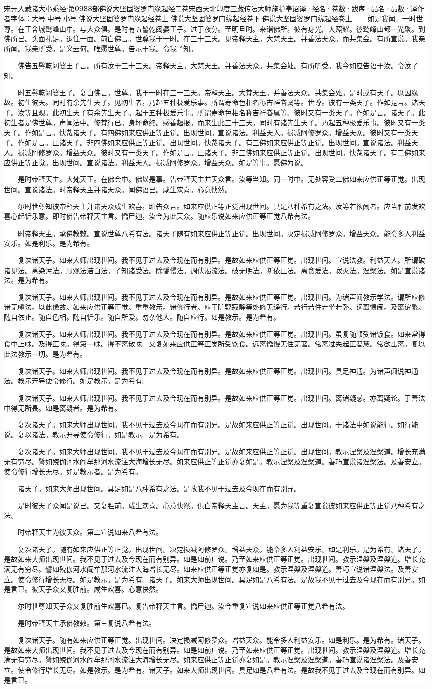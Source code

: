 宋元入藏诸大小乘经·第0988部佛说大坚固婆罗门缘起经二卷宋西天北印度三藏传法大师施护奉诏译
· 经名 · 卷数 · 跋序
· 品名 · 品数 · 译作者字体：大号 中号 小号
佛说大坚固婆罗门缘起经卷上
佛说大坚固婆罗门缘起经卷下
佛说大坚固婆罗门缘起经卷上
　　如是我闻。一时世尊。在王舍城鹫峰山中。与大众俱。是时有五髻乾闼婆王子。过于夜分。至明旦时。来诣佛所。彼有身光广大照耀。彼鹫峰山都一光聚。到佛所已。头面礼足。退住一面。前白佛言。世尊我于一时。在三十三天。见帝释天主。大梵天王。并善法天众。而共集会。有所宣说。我亲所闻。我亲所受。是义云何。唯愿世尊。告示于我。令我了知。

　　佛告五髻乾闼婆王子言。所有汝于三十三天。帝释天主。大梵天王。并善法天众。共集会处。有所听受。我今如应告语于汝。令汝了知。

　　时五髻乾闼婆王子。复白佛言。世尊。我于一时在三十三天。帝释天主。大梵天王。并善法天众。共集会处。是时或有天子。以因缘故。初生彼天。同时有余先生天子。见初生者。乃起五种极爱乐事。所谓寿命色相名称吉祥眷属等。世尊。彼有一类天子。作如是言。诸天子。汝等且观。此初生天子有余先生天子。起于五种极爱乐事。所谓寿命色相名称吉祥眷属等。彼时又有一类天子。作如是言。诸天子。此初生者是佛世尊。声闻法中。修梵行已。身坏命终。感善趣报。而来生此三十三天。同时有诸先生天子。乃起五种极爱乐事。彼时又有一类天子。作如是言。快哉诸天子。有四佛如来应供正等正觉。出现世间。宣说诸法。利益天人。损减阿修罗众。增益天众。彼时又有一类天子。作如是言。止诸天子。非四佛如来应供正等正觉。出现世间。快哉诸天子。有三佛如来应供正等正觉。出现世间。宣说诸法。利益天人。损减阿修罗众。增益天众。彼时又有一类天子。作如是言。止诸天子。非三佛如来应供正等正觉。出现世间。快哉诸天子。有二佛如来应供正等正觉。出现世间。宣说诸法。利益天人。损减阿修罗众。增益天众。如是等事。愿佛为说。

　　是时帝释天主。大梵天王。在佛会中。佛以是事。告帝释天主并天众言。汝等当知。同一时中。无处容受二佛如来应供正等正觉。出现世间。宣说诸法。时帝释天主并诸天众。闻佛语已。咸生欢喜。心意快然。

　　尔时世尊知彼帝释天主并诸天众咸生欢喜。即告众言。如来应供正等正觉出现世间。具足八种希有之法。汝等若欲闻者。应当胜前发欢喜心起忻乐意。即时佛告帝释天主言。憍尸迦。汝今为此天众。随应乐说如来应供正等正觉八希有法。

　　时帝释天主。承佛教敕。宣说世尊八希有法。诸天子随有如来应供正等正觉。出现世间。决定损减阿修罗众。增益天众。能令多人利益安乐。如是利乐。是为希有。

　　复次诸天子。如来大师出现世间。我不见于过去及今现在而有别异。是故如来应供正等正觉。出现世间。宣说法教。利益天人。所谓破诸见法。离染污法。顺观法洁白法。了知诸受法。除憍慢法。调伏渴流法。破无明法。断依止法。离贪爱法。寂灭法。涅槃法。如是宣说诸法。是为希有。

　　复次诸天子。如来大师出现世间。我不见于过去及今现在而有别异。是故如来应供正等正觉。出现世间。为诸声闻教示学法。谓所应修诸无嗔法。以此缘故。如来应供正等正觉。重重教示。诸修行者。应于旷野寂静等处修无诤行。若行若住若坐若卧。远离愦闹。及离谊繁。随自依止。随自色相。随自忻乐。随自所爱。勿杂他人。随自应行。如是教示。是为希有。

　　复次诸天子。如来大师出现世间。我不见于过去及今现在而有别异。是故如来应供正等正觉。出现世间。虽复随顺受诸饭食。如来常得食中上味。及得正味。得第一味。得不离散味。又复如来应供正等正觉所受饮食。远离憍慢无住无著。常离过失起正智慧。常欲出离。复以此法教示一切。是为希有。

　　复次诸天子。如来大师出现世间。我不见于过去及今现在而有别异。是故如来应供正等正觉。出现世间。具足神通。为诸声闻说神通法。教示开导使令修行。如是教示。是为希有。

　　复次诸天子。如来大师出现世间。我不见于过去及今现在而有别异。是故如来应供正等正觉。出现世间。离诸疑惑。亦离疑论。于善法中得无所畏。如是离疑者。是为希有。

　　复次诸天子。如来大师出现世间。我不见于过去及今现在而有别异。是故如来应供正等正觉。出现世间。于诸法中如说能行。如行能说。复以诸法。教示开导使令修行。如是教示。是为希有。

　　复次诸天子。如来大师出现世间。我不见于过去及今现在而有别异。是故如来应供正等正觉。出现世间。教示涅槃及涅槃道。增长充满无有穷尽。譬如殑伽河水阎牟那河水流注大海增长无尽。如来应供正等正觉亦复如是。教示涅槃及涅槃道。善巧宣说诸涅槃法。及善安立。使令修行增长无尽。如是教示者。是为希有。

　　诸天子。如来大师出现世间。具足如是八种希有之法。是故我不见于过去及今现在而有别异。

　　是时彼天子众闻是说已。又复胜前。咸生欢喜。心意快然。俱白帝释天主言。天主。愿为我等重复宣说彼如来应供正等正觉八种希有之法。

　　时帝释天主为彼天众。第二宣说如来八希有法。

　　复次诸天子。随有如来应供正等正觉。出现世间。决定损减阿修罗众。增益天众。能令多人利益安乐。如是利乐。是为希有。诸天子。是故如来大师出现世间。我不见于过去及今现在而有别异。如是如前广说。乃至如来应供正等正觉。出现世间。教示涅槃及涅槃道。增长充满无有穷尽。譬如殑伽河水阎牟那河水流注大海增长无尽。如来应供正等正觉亦复如是。教示涅槃及涅槃道。善巧宣说诸涅槃法。及善安立。使令修行增长无尽。如是教示。是为希有。诸天子。如来大师出现世间。具足如是八希有法。是故我不见于过去及今现在而有别异。如是言已。彼天子众又复胜前。咸生欢喜。心意快然。

　　尔时世尊知天子众又复胜前生欢喜已。复告帝释天主言。憍尸迦。汝今重复宣说如来应供正等正觉八希有法。

　　是时帝释天主承佛教敕。第三复说八希有法。

　　复次诸天子。随有如来应供正等正觉。出现世间。决定损减阿修罗众。增益天众。能令多人利益安乐。如是利乐。是为希有。诸天子。是故如来大师出现世间。我不见于过去及今现在而有别异。如是如前广说。乃至如来应供正等正觉。出现世间。教示涅槃及涅槃道。增长充满无有穷尽。譬如殑伽河水阎牟那河水流注大海增长无尽。如来应供正等正觉亦复如是。教示涅槃及涅槃道。善巧宣说诸涅槃法。及善安立。使令修行增长无尽。如是教示。是为希有。诸天子。如来大师出现世间。具足如是八希有法。是故我不见于过去及今现在而有别异。如是言已。
